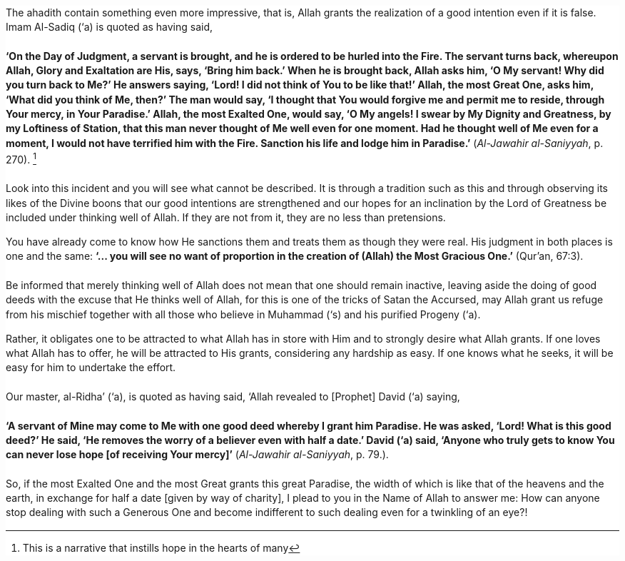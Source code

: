  The ahadith contain something even more impressive, that is, Allah
grants the realization of a good intention even if it is false. Imam
Al-Sadiq (‘a) is quoted as having said,  
    
**‘On the Day of Judgment, a servant is brought, and he is ordered to be
hurled into the Fire. The servant turns back, whereupon Allah, Glory and
Exaltation are His, says, ‘Bring him back.’ When he is brought back,
Allah asks him, ‘O My servant! Why did you turn back to Me?’ He answers
saying, ‘Lord! I did not think of You to be like that!’ Allah, the most
Great One, asks him, ‘What did you think of Me, then?’ The man would
say, ‘I thought that You would forgive me and permit me to reside,
through Your mercy, in Your Paradise.’ Allah, the most Exalted One,
would say, ‘O My angels! I swear by My Dignity and Greatness, by my
Loftiness of Station, that this man never thought of Me well even for
one moment. Had he thought well of Me even for a moment, I would not
have terrified him with the Fire. Sanction his life and lodge him in
Paradise.’** (*Al-Jawahir al-Saniyyah*, p. 270). [^3]  
    
 Look into this incident and you will see what cannot be described. It
is through a tradition such as this and through observing its likes of
the Divine boons that our good intentions are strengthened and our hopes
for an inclination by the Lord of Greatness be included under thinking
well of Allah. If they are not from it, they are no less than
pretensions.

You have already come to know how He sanctions them and treats them as
though they were real. His judgment in both places is one and the same:
**‘... you will see no want of proportion in the creation of (Allah) the
Most Gracious One.’** (Qur’an, 67:3).  
    
 Be informed that merely thinking well of Allah does not mean that one
should remain inactive, leaving aside the doing of good deeds with the
excuse that He thinks well of Allah, for this is one of the tricks of
Satan the Accursed, may Allah grant us refuge from his mischief together
with all those who believe in Muhammad (‘s) and his purified Progeny
(‘a).

Rather, it obligates one to be attracted to what Allah has in store with
Him and to strongly desire what Allah grants. If one loves what Allah
has to offer, he will be attracted to His grants, considering any
hardship as easy. If one knows what he seeks, it will be easy for him to
undertake the effort.  
    
 Our master, al-Ridha’ (‘a), is quoted as having said, ‘Allah revealed
to [Prophet] David (‘a) saying,  
    
**‘A servant of Mine may come to Me with one good deed whereby I grant
him Paradise. He was asked, ‘Lord! What is this good deed?’ He said, ‘He
removes the worry of a believer even with half a date.’ David (‘a) said,
‘Anyone who truly gets to know You can never lose hope [of receiving
Your mercy]’** (*Al-Jawahir al-Saniyyah*, p. 79.).  
    
 So, if the most Exalted One and the most Great grants this great
Paradise, the width of which is like that of the heavens and the earth,
in exchange for half a date [given by way of charity], I plead to you in
the Name of Allah to answer me: How can anyone stop dealing with such a
Generous One and become indifferent to such dealing even for a twinkling
of an eye?!


[^1]: This is a fact which increases the insight of the servant of Allah
[^2]: I have not come across this tradition in the references at my
[^3]: This is a narrative that instills hope in the hearts of many
[^4]: Such is the requirement of precise surveillance of one’s conduct
[^5]: The expression of the compiler here is quite magnificent. On one